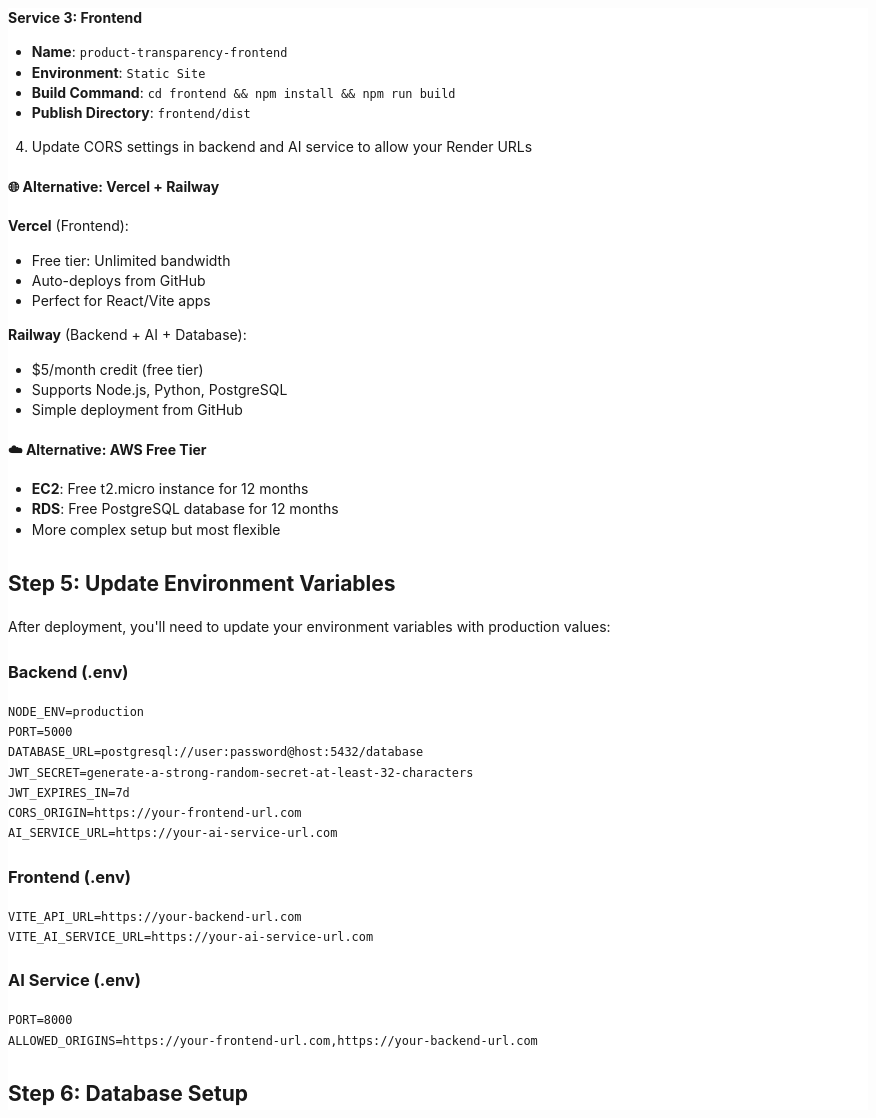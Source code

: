 **Service 3: Frontend**
   - **Name**: `product-transparency-frontend`
   - **Environment**: `Static Site`
   - **Build Command**: `cd frontend && npm install && npm run build`
   - **Publish Directory**: `frontend/dist`

4. Update CORS settings in backend and AI service to allow your Render URLs

#### 🌐 Alternative: Vercel + Railway

**Vercel** (Frontend):
- Free tier: Unlimited bandwidth
- Auto-deploys from GitHub
- Perfect for React/Vite apps

**Railway** (Backend + AI + Database):
- $5/month credit (free tier)
- Supports Node.js, Python, PostgreSQL
- Simple deployment from GitHub

#### ☁️ Alternative: AWS Free Tier

- **EC2**: Free t2.micro instance for 12 months
- **RDS**: Free PostgreSQL database for 12 months
- More complex setup but most flexible

## Step 5: Update Environment Variables

After deployment, you'll need to update your environment variables with production values:

### Backend (.env)
```env
NODE_ENV=production
PORT=5000
DATABASE_URL=postgresql://user:password@host:5432/database
JWT_SECRET=generate-a-strong-random-secret-at-least-32-characters
JWT_EXPIRES_IN=7d
CORS_ORIGIN=https://your-frontend-url.com
AI_SERVICE_URL=https://your-ai-service-url.com
```

### Frontend (.env)
```env
VITE_API_URL=https://your-backend-url.com
VITE_AI_SERVICE_URL=https://your-ai-service-url.com
```

### AI Service (.env)
```env
PORT=8000
ALLOWED_ORIGINS=https://your-frontend-url.com,https://your-backend-url.com
```

## Step 6: Database Setup
